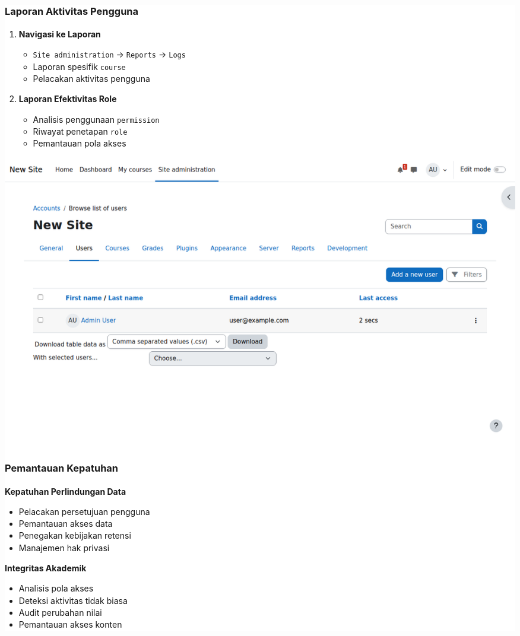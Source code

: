 ### Laporan Aktivitas Pengguna

1. **Navigasi ke Laporan**
   - `Site administration` → `Reports` → `Logs`
   - Laporan spesifik `course`
   - Pelacakan aktivitas pengguna

2. **Laporan Efektivitas Role**
   - Analisis penggunaan `permission`
   - Riwayat penetapan `role`
   - Pemantauan pola akses

![Activity Reports](img/pengguna/01-browse-users.png)

### Pemantauan Kepatuhan

**Kepatuhan Perlindungan Data**
- Pelacakan persetujuan pengguna
- Pemantauan akses data
- Penegakan kebijakan retensi
- Manajemen hak privasi

**Integritas Akademik**
- Analisis pola akses
- Deteksi aktivitas tidak biasa
- Audit perubahan nilai
- Pemantauan akses konten
